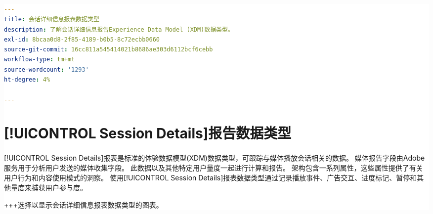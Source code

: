 ```yaml
---
title: 会话详细信息报表数据类型
description: 了解会话详细信息报告Experience Data Model (XDM)数据类型。
exl-id: 8bcaa0d8-2f85-4189-b0b5-8c72ecbb0660
source-git-commit: 16cc811a545414021b8686ae303d6112bcf6cebb
workflow-type: tm+mt
source-wordcount: '1293'
ht-degree: 4%

---
```


# [!UICONTROL Session Details]报告数据类型

[!UICONTROL Session Details]报表是标准的体验数据模型(XDM)数据类型，可跟踪与媒体播放会话相关的数据。
媒体报告字段由Adobe服务用于分析用户发送的媒体收集字段。 此数据以及其他特定用户量度一起进行计算和报告。 架构包含一系列属性，这些属性提供了有关用户行为和内容使用模式的洞察。 使用[!UICONTROL Session Details]报表数据类型通过记录播放事件、广告交互、进度标记、暂停和其他量度来捕获用户参与度。

+++选择以显示会话详细信息报表数据类型的图表。